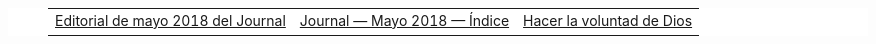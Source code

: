 <figure class="table chapter-navigator">
  <table>
    <tbody>
      <tr>
        <td>
        <a href="/es/article/Suzanne_Kelly/journal_editorial_may_2018">
          <span class="mdi mdi-arrow-left-drop-circle"></span><span class="pl-2">Editorial de mayo 2018 del Journal</span>
        </a>
        </td>
        <td>
        <a href="/es/index/articles_iua_journal#journal-mayo-2018">
          <span class="mdi mdi-book-open-variant"></span><span class="pl-2">Journal — Mayo 2018 — Índice</span>
        </a>
        </td>
        <td>
        <a href="/es/article/Bob_Ghen_Sr/doing_will_of_god">
          <span class="pr-2">Hacer la voluntad de Dios</span><span class="mdi mdi-arrow-right-drop-circle"></span>
        </a>
        </td>
      </tr>
    </tbody>
  </table>
</figure>
